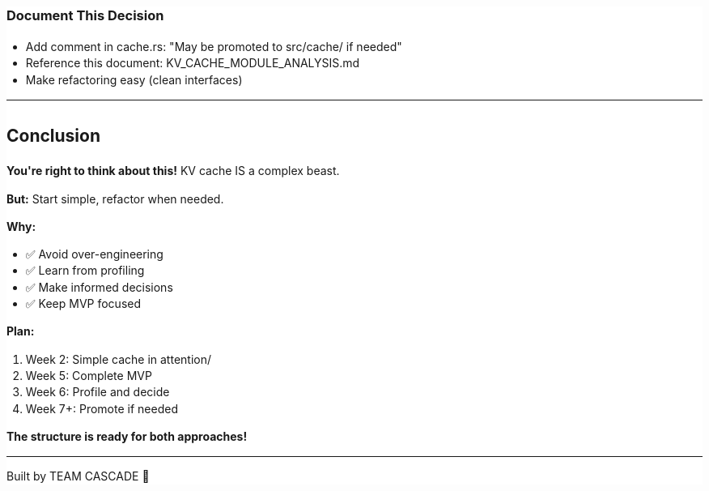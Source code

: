 ### Document This Decision
- Add comment in cache.rs: "May be promoted to src/cache/ if needed"
- Reference this document: KV_CACHE_MODULE_ANALYSIS.md
- Make refactoring easy (clean interfaces)

---

## Conclusion

**You're right to think about this!** KV cache IS a complex beast.

**But:** Start simple, refactor when needed.

**Why:** 
- ✅ Avoid over-engineering
- ✅ Learn from profiling
- ✅ Make informed decisions
- ✅ Keep MVP focused

**Plan:**
1. Week 2: Simple cache in attention/
2. Week 5: Complete MVP
3. Week 6: Profile and decide
4. Week 7+: Promote if needed

**The structure is ready for both approaches!**

---

Built by TEAM CASCADE 🌊
